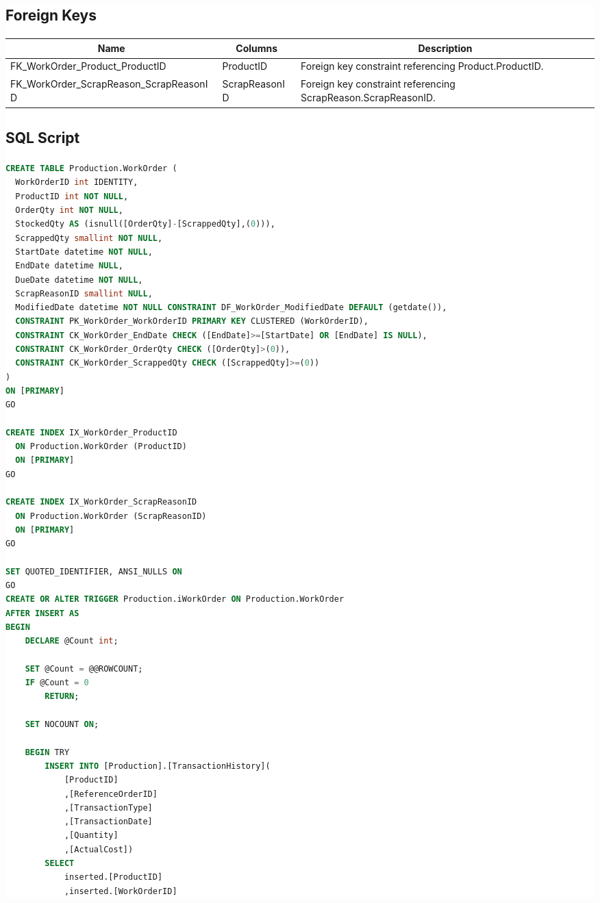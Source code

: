 ## <a name="#ForeignKeys"></a>Foreign Keys
|Name|Columns|Description
|---|---|---
|FK_WorkOrder_Product_ProductID|ProductID|Foreign key constraint referencing Product.ProductID.|
|FK_WorkOrder_ScrapReason_ScrapReasonID|ScrapReasonID|Foreign key constraint referencing ScrapReason.ScrapReasonID.|

## <a name="#SqlScript"></a>SQL Script
```SQL
CREATE TABLE Production.WorkOrder (
  WorkOrderID int IDENTITY,
  ProductID int NOT NULL,
  OrderQty int NOT NULL,
  StockedQty AS (isnull([OrderQty]-[ScrappedQty],(0))),
  ScrappedQty smallint NOT NULL,
  StartDate datetime NOT NULL,
  EndDate datetime NULL,
  DueDate datetime NOT NULL,
  ScrapReasonID smallint NULL,
  ModifiedDate datetime NOT NULL CONSTRAINT DF_WorkOrder_ModifiedDate DEFAULT (getdate()),
  CONSTRAINT PK_WorkOrder_WorkOrderID PRIMARY KEY CLUSTERED (WorkOrderID),
  CONSTRAINT CK_WorkOrder_EndDate CHECK ([EndDate]>=[StartDate] OR [EndDate] IS NULL),
  CONSTRAINT CK_WorkOrder_OrderQty CHECK ([OrderQty]>(0)),
  CONSTRAINT CK_WorkOrder_ScrappedQty CHECK ([ScrappedQty]>=(0))
)
ON [PRIMARY]
GO

CREATE INDEX IX_WorkOrder_ProductID
  ON Production.WorkOrder (ProductID)
  ON [PRIMARY]
GO

CREATE INDEX IX_WorkOrder_ScrapReasonID
  ON Production.WorkOrder (ScrapReasonID)
  ON [PRIMARY]
GO

SET QUOTED_IDENTIFIER, ANSI_NULLS ON
GO
CREATE OR ALTER TRIGGER Production.iWorkOrder ON Production.WorkOrder 
AFTER INSERT AS 
BEGIN
    DECLARE @Count int;

    SET @Count = @@ROWCOUNT;
    IF @Count = 0 
        RETURN;

    SET NOCOUNT ON;

    BEGIN TRY
        INSERT INTO [Production].[TransactionHistory](
            [ProductID]
            ,[ReferenceOrderID]
            ,[TransactionType]
            ,[TransactionDate]
            ,[Quantity]
            ,[ActualCost])
        SELECT 
            inserted.[ProductID]
            ,inserted.[WorkOrderID]
```